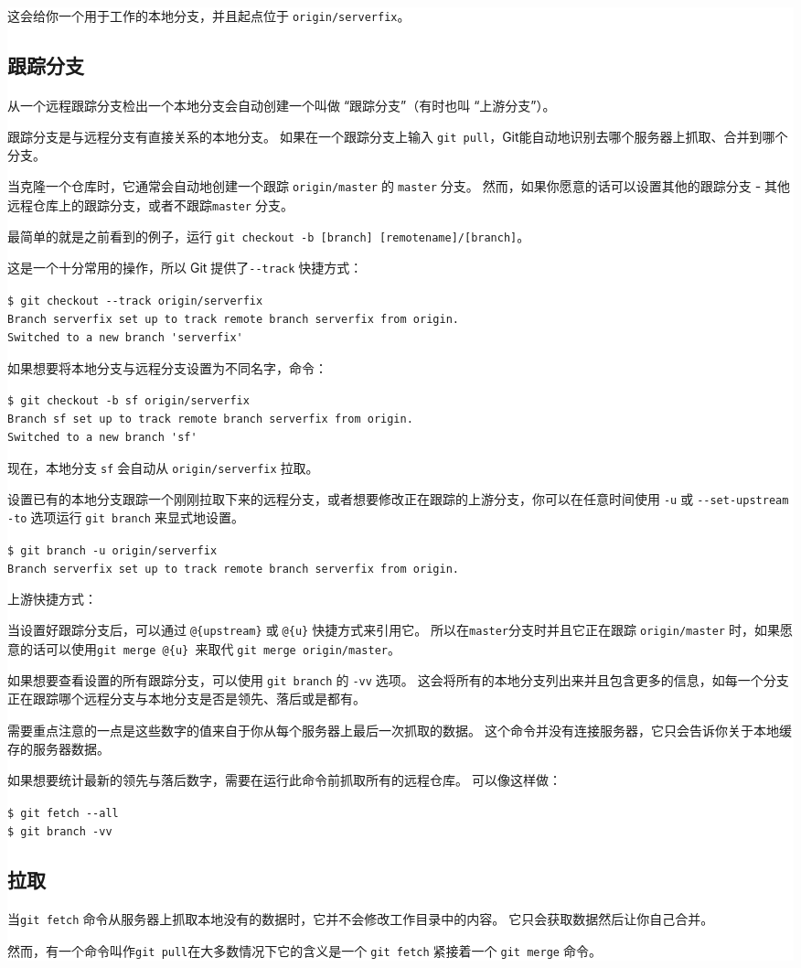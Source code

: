 这会给你一个用于工作的本地分支，并且起点位于 `origin/serverfix`。

## 跟踪分支

从一个远程跟踪分支检出一个本地分支会自动创建一个叫做 “跟踪分支”（有时也叫 “上游分支”）。

跟踪分支是与远程分支有直接关系的本地分支。
如果在一个跟踪分支上输入 `git pull`，Git能自动地识别去哪个服务器上抓取、合并到哪个分支。

当克隆一个仓库时，它通常会自动地创建一个跟踪 `origin/master` 的 `master` 分支。
然而，如果你愿意的话可以设置其他的跟踪分支 - 其他远程仓库上的跟踪分支，或者不跟踪`master` 分支。

最简单的就是之前看到的例子，运行 `git checkout -b [branch] [remotename]/[branch]`。

这是一个十分常用的操作，所以 Git 提供了`--track` 快捷方式：

    $ git checkout --track origin/serverfix
    Branch serverfix set up to track remote branch serverfix from origin.
    Switched to a new branch 'serverfix'

如果想要将本地分支与远程分支设置为不同名字，命令：

    $ git checkout -b sf origin/serverfix
    Branch sf set up to track remote branch serverfix from origin.
    Switched to a new branch 'sf'

现在，本地分支 `sf` 会自动从 `origin/serverfix` 拉取。

设置已有的本地分支跟踪一个刚刚拉取下来的远程分支，或者想要修改正在跟踪的上游分支，你可以在任意时间使用 `-u` 或 `--set-upstream-to` 选项运行 `git branch` 来显式地设置。

    $ git branch -u origin/serverfix
    Branch serverfix set up to track remote branch serverfix from origin.

上游快捷方式：

当设置好跟踪分支后，可以通过 `@{upstream}` 或 `@{u}` 快捷方式来引用它。 
所以在`master`分支时并且它正在跟踪 `origin/master` 时，如果愿意的话可以使用`git merge @{u} `来取代 `git merge origin/master`。

如果想要查看设置的所有跟踪分支，可以使用 `git branch` 的 `-vv` 选项。
这会将所有的本地分支列出来并且包含更多的信息，如每一个分支正在跟踪哪个远程分支与本地分支是否是领先、落后或是都有。

需要重点注意的一点是这些数字的值来自于你从每个服务器上最后一次抓取的数据。 
这个命令并没有连接服务器，它只会告诉你关于本地缓存的服务器数据。

如果想要统计最新的领先与落后数字，需要在运行此命令前抓取所有的远程仓库。 
可以像这样做：

    $ git fetch --all
    $ git branch -vv

## 拉取

当`git fetch` 命令从服务器上抓取本地没有的数据时，它并不会修改工作目录中的内容。 
它只会获取数据然后让你自己合并。 

然而，有一个命令叫作`git pull`在大多数情况下它的含义是一个 `git fetch` 紧接着一个
`git merge` 命令。
